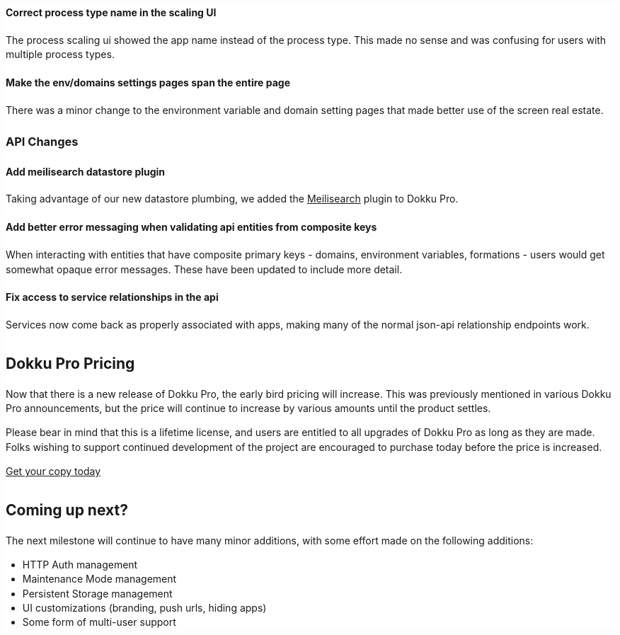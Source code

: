#### Correct process type name in the scaling UI

The process scaling ui showed the app name instead of the process type. This made
no sense and was confusing for users with multiple process types.

#### Make the env/domains settings pages span the entire page

There was a minor change to the environment variable and domain setting pages that
made better use of the screen real estate.

### API Changes

#### Add meilisearch datastore plugin

Taking advantage of our new datastore plumbing, we added the [Meilisearch](https://github.com/dokku/dokku-meilisearch)
plugin to Dokku Pro.

#### Add better error messaging when validating api entities from composite keys

When interacting with entities that have composite primary keys - domains, environment
variables, formations - users would get somewhat opaque error messages. These
have been updated to include more detail.

#### Fix access to service relationships in the api

Services now come back as properly associated with apps, making many of the normal
json-api relationship endpoints work.

## Dokku Pro Pricing

Now that there is a new release of Dokku Pro, the early bird pricing will increase.
This was previously mentioned in various Dokku Pro announcements, but the price
will continue to increase by various amounts until the product settles.

Please bear in mind that this is a lifetime license, and users are entitled to
all upgrades of Dokku Pro as long as they are made. Folks wishing to support
continued development of the project are encouraged to purchase today before the
price is increased.

<a class="md-button" href="https://dokku.dpdcart.com/cart/add?product_id=217344&method_id=236878">Get your copy today</a>

## Coming up next?

The next milestone will continue to have many minor additions, with some effort
made on the following additions:

- HTTP Auth management
- Maintenance Mode management
- Persistent Storage management
- UI customizations (branding, push urls, hiding apps)
- Some form of multi-user support
